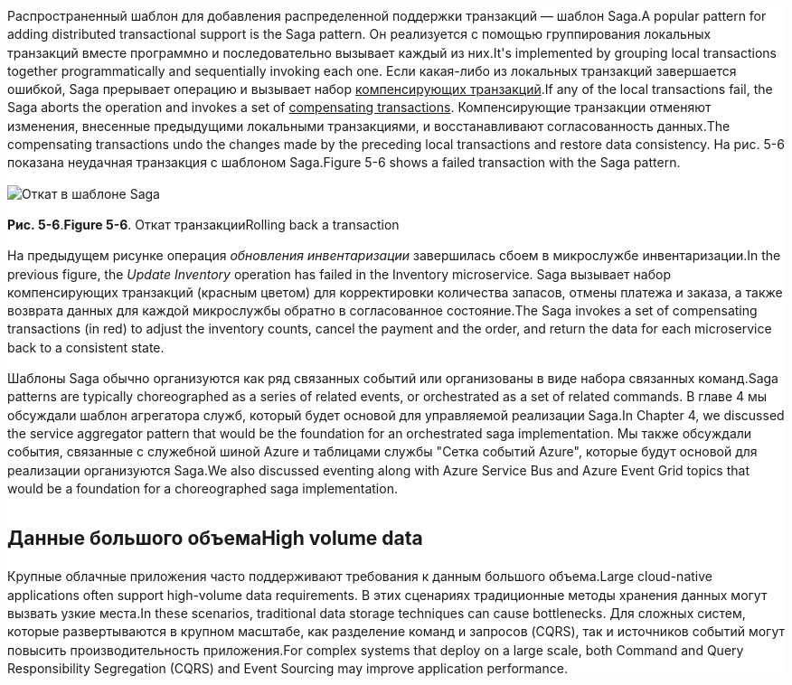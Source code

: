 <span data-ttu-id="28c24-192">Распространенный шаблон для добавления распределенной поддержки транзакций — шаблон Saga.</span><span class="sxs-lookup"><span data-stu-id="28c24-192">A popular pattern for adding distributed transactional support is the Saga pattern.</span></span> <span data-ttu-id="28c24-193">Он реализуется с помощью группирования локальных транзакций вместе программно и последовательно вызывает каждый из них.</span><span class="sxs-lookup"><span data-stu-id="28c24-193">It's implemented by grouping local transactions together programmatically and sequentially invoking each one.</span></span> <span data-ttu-id="28c24-194">Если какая-либо из локальных транзакций завершается ошибкой, Saga прерывает операцию и вызывает набор [компенсирующих транзакций](/azure/architecture/patterns/compensating-transaction).</span><span class="sxs-lookup"><span data-stu-id="28c24-194">If any of the local transactions fail, the Saga aborts the operation and invokes a set of [compensating transactions](/azure/architecture/patterns/compensating-transaction).</span></span> <span data-ttu-id="28c24-195">Компенсирующие транзакции отменяют изменения, внесенные предыдущими локальными транзакциями, и восстанавливают согласованность данных.</span><span class="sxs-lookup"><span data-stu-id="28c24-195">The compensating transactions undo the changes made by the preceding local transactions and restore data consistency.</span></span> <span data-ttu-id="28c24-196">На рис. 5-6 показана неудачная транзакция с шаблоном Saga.</span><span class="sxs-lookup"><span data-stu-id="28c24-196">Figure 5-6 shows a failed transaction with the Saga pattern.</span></span>

![Откат в шаблоне Saga](./media/saga-rollback-operation.png)

<span data-ttu-id="28c24-198">**Рис. 5-6**.</span><span class="sxs-lookup"><span data-stu-id="28c24-198">**Figure 5-6**.</span></span> <span data-ttu-id="28c24-199">Откат транзакции</span><span class="sxs-lookup"><span data-stu-id="28c24-199">Rolling back a transaction</span></span>

<span data-ttu-id="28c24-200">На предыдущем рисунке операция *обновления инвентаризации* завершилась сбоем в микрослужбе инвентаризации.</span><span class="sxs-lookup"><span data-stu-id="28c24-200">In the previous figure, the *Update Inventory* operation has failed in the Inventory microservice.</span></span> <span data-ttu-id="28c24-201">Saga вызывает набор компенсирующих транзакций (красным цветом) для корректировки количества запасов, отмены платежа и заказа, а также возврата данных для каждой микрослужбы обратно в согласованное состояние.</span><span class="sxs-lookup"><span data-stu-id="28c24-201">The Saga invokes a set of compensating transactions (in red) to adjust the inventory counts, cancel the payment and the order, and return the data for each microservice back to a consistent state.</span></span>

<span data-ttu-id="28c24-202">Шаблоны Saga обычно организуются как ряд связанных событий или организованы в виде набора связанных команд.</span><span class="sxs-lookup"><span data-stu-id="28c24-202">Saga patterns are typically choreographed as a series of related events, or orchestrated as a set of related commands.</span></span> <span data-ttu-id="28c24-203">В главе 4 мы обсуждали шаблон агрегатора служб, который будет основой для управляемой реализации Saga.</span><span class="sxs-lookup"><span data-stu-id="28c24-203">In Chapter 4, we discussed the service aggregator pattern that would be the foundation for an orchestrated saga implementation.</span></span> <span data-ttu-id="28c24-204">Мы также обсуждали события, связанные с служебной шиной Azure и таблицами службы "Сетка событий Azure", которые будут основой для реализации организуются Saga.</span><span class="sxs-lookup"><span data-stu-id="28c24-204">We also discussed eventing along with Azure Service Bus and Azure Event Grid topics that would be a foundation for a choreographed saga implementation.</span></span>

## <a name="high-volume-data"></a><span data-ttu-id="28c24-205">Данные большого объема</span><span class="sxs-lookup"><span data-stu-id="28c24-205">High volume data</span></span>

<span data-ttu-id="28c24-206">Крупные облачные приложения часто поддерживают требования к данным большого объема.</span><span class="sxs-lookup"><span data-stu-id="28c24-206">Large cloud-native applications often support high-volume data requirements.</span></span> <span data-ttu-id="28c24-207">В этих сценариях традиционные методы хранения данных могут вызвать узкие места.</span><span class="sxs-lookup"><span data-stu-id="28c24-207">In these scenarios, traditional data storage techniques can cause bottlenecks.</span></span> <span data-ttu-id="28c24-208">Для сложных систем, которые развертываются в крупном масштабе, как разделение команд и запросов (CQRS), так и источников событий могут повысить производительность приложения.</span><span class="sxs-lookup"><span data-stu-id="28c24-208">For complex systems that deploy on a large scale, both Command and Query Responsibility Segregation (CQRS) and Event Sourcing may improve application performance.</span></span>  

